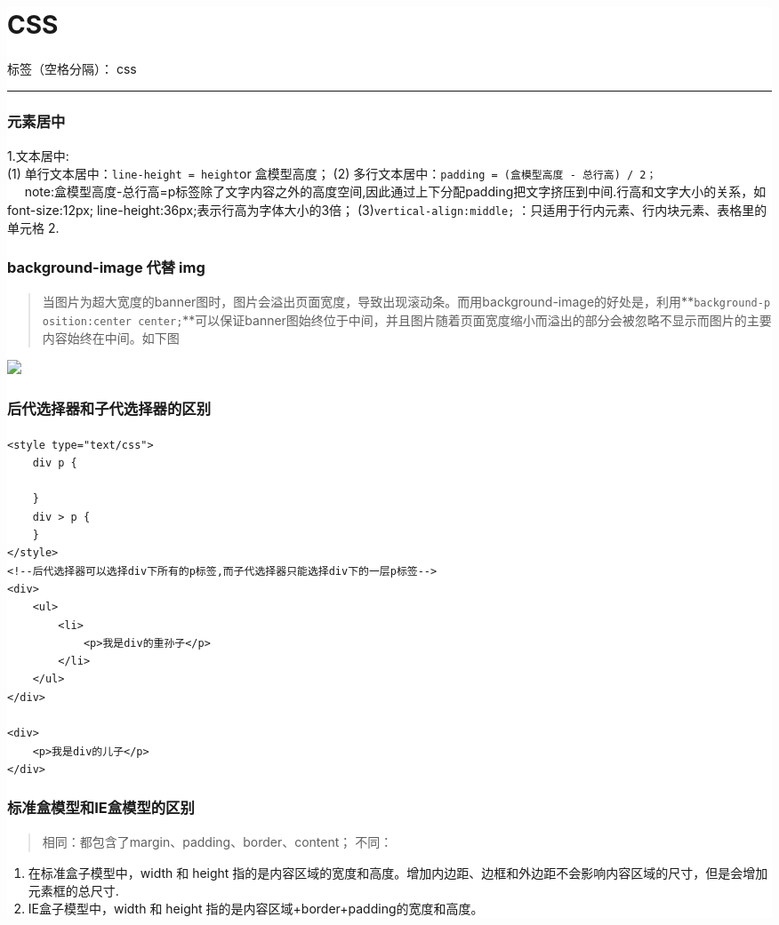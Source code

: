 

# CSS

标签（空格分隔）： css

---

### 元素居中
1.文本居中: <br> (1) 单行文本居中：```line-height = height```or 盒模型高度；
            (2) 多行文本居中：```padding = (盒模型高度 - 总行高) / 2；```<br> &nbsp;&nbsp;&nbsp;&nbsp;
            note:盒模型高度-总行高=p标签除了文字内容之外的高度空间,因此通过上下分配padding把文字挤压到中间.行高和文字大小的关系，如font-size:12px;&nbsp;line-height:36px;表示行高为字体大小的3倍；
            (3)```vertical-align:middle;``` ：只适用于行内元素、行内块元素、表格里的单元格
2.

### background-image 代替 img
> 当图片为超大宽度的banner图时，图片会溢出页面宽度，导致出现滚动条。而用background-image的好处是，利用**```background-position:center center;```**可以保证banner图始终位于中间，并且图片随着页面宽度缩小而溢出的部分会被忽略不显示而图片的主要内容始终在中间。如下图
<img src="http://img.smyhvae.com/20170813_1119.gif">

### 后代选择器和子代选择器的区别

```
<style type="text/css">
    div p {

    }
    div > p {
    }
</style>
<!--后代选择器可以选择div下所有的p标签,而子代选择器只能选择div下的一层p标签-->
<div>
    <ul>
        <li>
            <p>我是div的重孙子</p>
        </li>
    </ul>
</div>

<div>
    <p>我是div的儿子</p>
</div>
```

### 标准盒模型和IE盒模型的区别
>相同：都包含了margin、padding、border、content；
不同：

1. 在标准盒子模型中，width 和 height 指的是内容区域的宽度和高度。增加内边距、边框和外边距不会影响内容区域的尺寸，但是会增加元素框的总尺寸.
2. IE盒子模型中，width 和 height 指的是内容区域+border+padding的宽度和高度。
